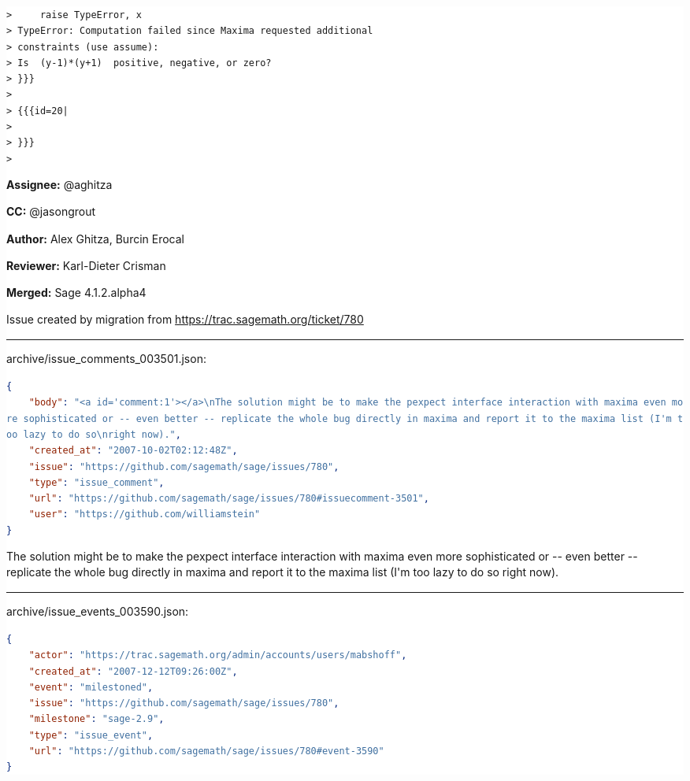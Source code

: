 ```
>     raise TypeError, x
> TypeError: Computation failed since Maxima requested additional
> constraints (use assume):
> Is  (y-1)*(y+1)  positive, negative, or zero?
> }}}
> 
> {{{id=20|
> 
> }}}
> 
```

**Assignee:** @aghitza

**CC:**  @jasongrout

**Author:** Alex Ghitza, Burcin Erocal

**Reviewer:** Karl-Dieter Crisman

**Merged:** Sage 4.1.2.alpha4

Issue created by migration from https://trac.sagemath.org/ticket/780





---

archive/issue_comments_003501.json:
```json
{
    "body": "<a id='comment:1'></a>\nThe solution might be to make the pexpect interface interaction with maxima even more sophisticated or -- even better -- replicate the whole bug directly in maxima and report it to the maxima list (I'm too lazy to do so\nright now).",
    "created_at": "2007-10-02T02:12:48Z",
    "issue": "https://github.com/sagemath/sage/issues/780",
    "type": "issue_comment",
    "url": "https://github.com/sagemath/sage/issues/780#issuecomment-3501",
    "user": "https://github.com/williamstein"
}
```

<a id='comment:1'></a>
The solution might be to make the pexpect interface interaction with maxima even more sophisticated or -- even better -- replicate the whole bug directly in maxima and report it to the maxima list (I'm too lazy to do so
right now).



---

archive/issue_events_003590.json:
```json
{
    "actor": "https://trac.sagemath.org/admin/accounts/users/mabshoff",
    "created_at": "2007-12-12T09:26:00Z",
    "event": "milestoned",
    "issue": "https://github.com/sagemath/sage/issues/780",
    "milestone": "sage-2.9",
    "type": "issue_event",
    "url": "https://github.com/sagemath/sage/issues/780#event-3590"
}
```
